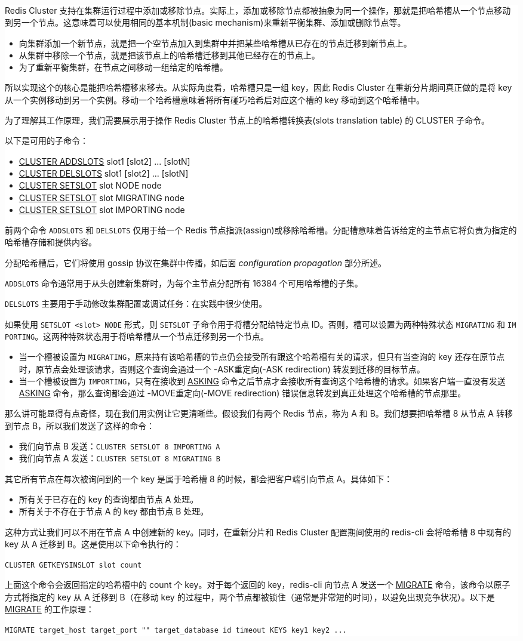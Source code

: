 Redis Cluster 支持在集群运行过程中添加或移除节点。实际上，添加或移除节点都被抽象为同一个操作，那就是把哈希槽从一个节点移动到另一个节点。这意味着可以使用相同的基本机制(basic mechanism)来重新平衡集群、添加或删除节点等。

- 向集群添加一个新节点，就是把一个空节点加入到集群中并把某些哈希槽从已存在的节点迁移到新节点上。
- 从集群中移除一个节点，就是把该节点上的哈希槽迁移到其他已经存在的节点上。
- 为了重新平衡集群，在节点之间移动一组给定的哈希槽。

所以实现这个的核心是能把哈希槽移来移去。从实际角度看，哈希槽只是一组 key，因此 Redis Cluster 在重新分片期间真正做的是将 key 从一个实例移动到另一个实例。移动一个哈希槽意味着将所有碰巧哈希后对应这个槽的 key 移动到这个哈希槽中。

为了理解其工作原理，我们需要展示用于操作 Redis Cluster 节点上的哈希槽转换表(slots translation table) 的 CLUSTER 子命令。

以下是可用的子命令：

- [CLUSTER ADDSLOTS](../commands/cluster-addslots.md) slot1 [slot2] ... [slotN]
- [CLUSTER DELSLOTS](../commands/cluster-delslots.md) slot1 [slot2] ... [slotN]
- [CLUSTER SETSLOT](../commands/cluster-setslot.md) slot NODE node
- [CLUSTER SETSLOT](../commands/cluster-setslot.md) slot MIGRATING node
- [CLUSTER SETSLOT](../commands/cluster-setslot.md) slot IMPORTING node

前两个命令 `ADDSLOTS` 和 `DELSLOTS` 仅用于给一个 Redis 节点指派(assign)或移除哈希槽。分配槽意味着告诉给定的主节点它将负责为指定的哈希槽存储和提供内容。

分配哈希槽后，它们将使用 gossip 协议在集群中传播，如后面 _configuration propagation_ 部分所述。

`ADDSLOTS` 命令通常用于从头创建新集群时，为每个主节点分配所有 16384 个可用哈希槽的子集。

`DELSLOTS` 主要用于手动修改集群配置或调试任务：在实践中很少使用。

如果使用 `SETSLOT <slot> NODE` 形式，则 `SETSLOT` 子命令用于将槽分配给特定节点 ID。否则，槽可以设置为两种特殊状态 `MIGRATING` 和 
`IMPORTING`。这两种特殊状态用于将哈希槽从一个节点迁移到另一个节点。

- 当一个槽被设置为 `MIGRATING`，原来持有该哈希槽的节点仍会接受所有跟这个哈希槽有关的请求，但只有当查询的 key 还存在原节点时，原节点会处理该请求，否则这个查询会通过一个 -ASK重定向(-ASK 
  redirection) 转发到迁移的目标节点。
- 当一个槽被设置为 `IMPORTING`，只有在接收到 [ASKING](../commands/asking.md) 命令之后节点才会接收所有查询这个哈希槽的请求。如果客户端一直没有发送 [ASKING](../commands/asking.md) 命令，那么查询都会通过 -MOVE重定向(-MOVE redirection) 错误信息转发到真正处理这个哈希槽的节点那里。

那么讲可能显得有点奇怪，现在我们用实例让它更清晰些。假设我们有两个 Redis 节点，称为 A 和 B。我们想要把哈希槽 8 从节点 A 转移到节点 B，所以我们发送了这样的命令：

- 我们向节点 B 发送：`CLUSTER SETSLOT 8 IMPORTING A`
- 我们向节点 A 发送：`CLUSTER SETSLOT 8 MIGRATING B`

其它所有节点在每次被询问到的一个 key 是属于哈希槽 8 的时候，都会把客户端引向节点 A。具体如下：

- 所有关于已存在的 key 的查询都由节点 A 处理。
- 所有关于不存在于节点 A 的 key 都由节点 B 处理。

这种方式让我们可以不用在节点 A 中创建新的 key。同时，在重新分片和 Redis Cluster 配置期间使用的 redis-cli 会将哈希槽 8 中现有的 key 从 A 迁移到 B。这是使用以下命令执行的：

```
CLUSTER GETKEYSINSLOT slot count
```

上面这个命令会返回指定的哈希槽中的 count 个 key。对于每个返回的 key，redis-cli 向节点 A 发送一个 [MIGRATE](../commands/migrate.md) 命令，该命令以原子方式将指定的 key 从 A 迁移到 B（在移动 key 的过程中，两个节点都被锁住（通常是非常短的时间），以避免出现竞争状况）。以下是 [MIGRATE](../commands/migrate.md) 的工作原理：

```
MIGRATE target_host target_port "" target_database id timeout KEYS key1 key2 ...
```
